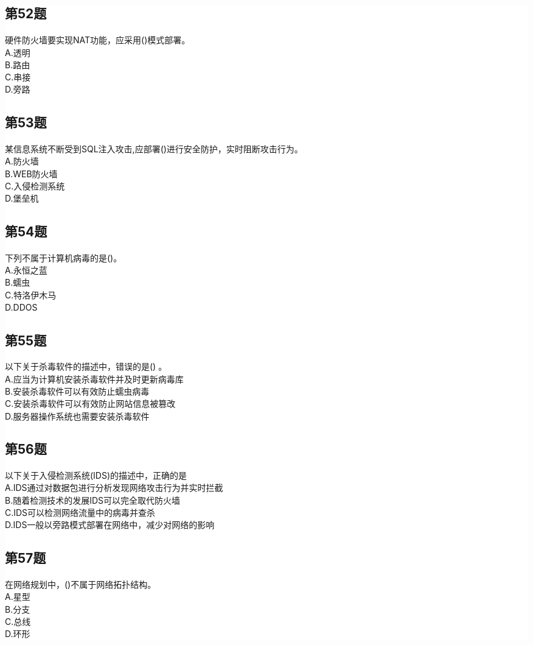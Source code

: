
## 第52题 ##

硬件防火墙要实现NAT功能，应采用()模式部署。  
A.透明  
B.路由  
C.串接  
D.旁路  


## 第53题 ##

某信息系统不断受到SQL注入攻击,应部署()进行安全防护，实时阻断攻击行为。  
A.防火墙  
B.WEB防火墙  
C.入侵检测系统  
D.堡垒机  


## 第54题 ##

下列不属于计算机病毒的是()。  
A.永恒之蓝  
B.蠕虫  
C.特洛伊木马  
D.DDOS  


## 第55题 ##

以下关于杀毒软件的描述中，错误的是() 。  
A.应当为计算机安装杀毒软件并及时更新病毒库  
B.安装杀毒软件可以有效防止蠕虫病毒  
C.安装杀毒软件可以有效防止网站信息被篡改  
D.服务器操作系统也需要安装杀毒软件  


## 第56题 ##

以下关于入侵检测系统(IDS)的描述中，正确的是  
A.IDS通过对数据包进行分析发现网络攻击行为并实时拦截  
B.随着检测技术的发展IDS可以完全取代防火墙  
C.IDS可以检测网络流量中的病毒并查杀  
D.IDS一般以旁路模式部署在网络中，减少对网络的影响  


## 第57题 ##

在网络规划中，()不属于网络拓扑结构。  
A.星型  
B.分支  
C.总线  
D.环形  

